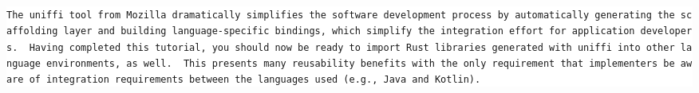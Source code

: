 ```
The uniffi tool from Mozilla dramatically simplifies the software development process by automatically generating the scaffolding layer and building language-specific bindings, which simplify the integration effort for application developers.  Having completed this tutorial, you should now be ready to import Rust libraries generated with uniffi into other language environments, as well.  This presents many reusability benefits with the only requirement that implementers be aware of integration requirements between the languages used (e.g., Java and Kotlin).  
